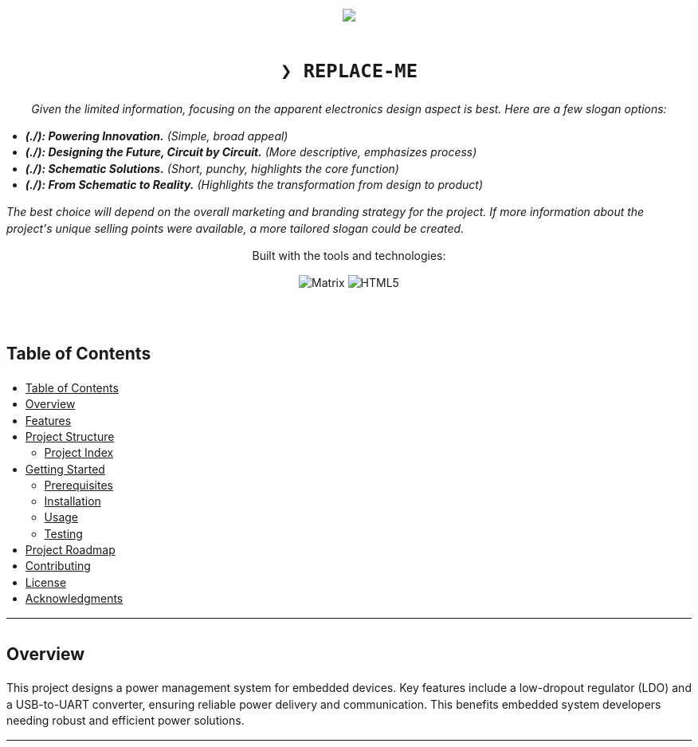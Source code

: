 <p align="center">
    <img src="https://raw.githubusercontent.com/PKief/vscode-material-icon-theme/ec559a9f6bfd399b82bb44393651661b08aaf7ba/icons/folder-markdown-open.svg" align="center" width="30%">
</p>
<p align="center"><h1 align="center"><code>❯ REPLACE-ME</code></h1></p>
<p align="center">
 <em>Given the limited information, focusing on the apparent electronics design aspect is best.  Here are a few slogan options:

- **(./): Powering Innovation.** (Simple, broad appeal)
- **(./): Designing the Future, Circuit by Circuit.** (More descriptive, emphasizes process)
- **(./): Schematic Solutions.** (Short, punchy, highlights the core function)
- **(./): From Schematic to Reality.** (Highlights the transformation from design to product)

The best choice will depend on the overall marketing and branding strategy for the project. If more information about the project's unique selling points were available, a more tailored slogan could be created.
</em>

</p>
<p align="center">
 </p>
<p align="center">Built with the tools and technologies:</p>
<p align="center">
 <img src="https://img.shields.io/badge/Matrix-000000.svg?style=default&logo=Matrix&logoColor=white" alt="Matrix">
 <img src="https://img.shields.io/badge/HTML5-E34F26.svg?style=default&logo=HTML5&logoColor=white" alt="HTML5">
</p>
<br>

## Table of Contents

- [Table of Contents](#table-of-contents)
- [Overview](#overview)
- [Features](#features)
- [Project Structure](#project-structure)
  - [Project Index](#project-index)
- [Getting Started](#getting-started)
  - [Prerequisites](#prerequisites)
  - [Installation](#installation)
  - [Usage](#usage)
  - [Testing](#testing)
- [Project Roadmap](#project-roadmap)
- [Contributing](#contributing)
- [License](#license)
- [Acknowledgments](#acknowledgments)

---

## Overview

This project designs a power management system for embedded devices. Key features include a low-dropout regulator (LDO) and a USB-to-UART converter, ensuring reliable power delivery and communication. This benefits embedded system developers needing robust and efficient power solutions.

---